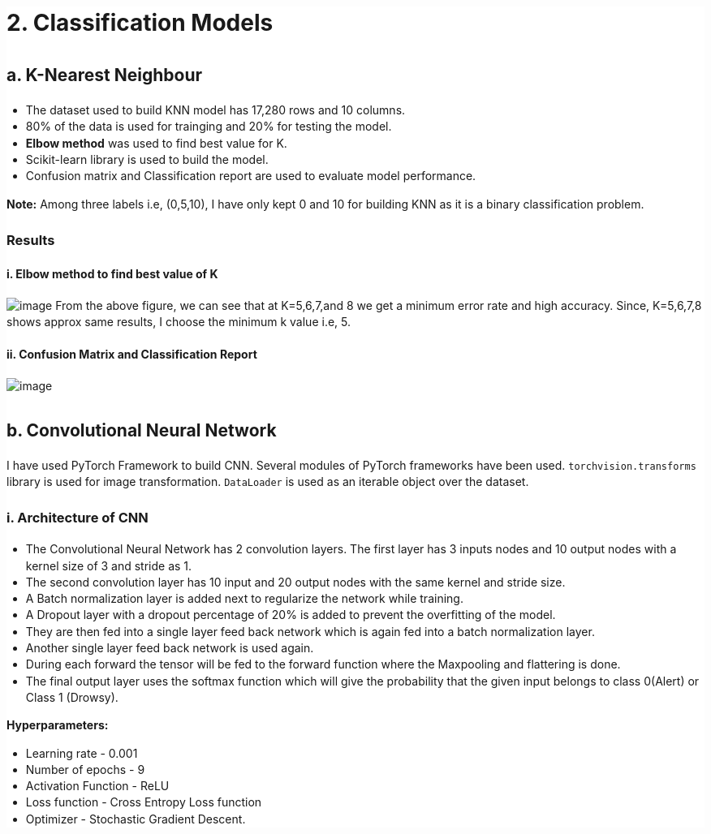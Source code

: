 # 2. Classification Models 
## a. K-Nearest Neighbour
- The dataset used to build KNN model has 17,280 rows and 10 columns.
- 80% of the data is used for trainging and 20% for testing the model.
- **Elbow method** was used to find best value for K.
- Scikit-learn library is used to build the model.
- Confusion matrix and Classification report are used to evaluate model performance.

__Note:__ Among three labels i.e, (0,5,10), I have only kept 0 and 10 for building KNN as it is a binary classification problem.

### Results
#### i. Elbow method to find best value of K
![image](https://github.com/ManjinderSingh3/Driver-Drowsiness-Detection-using-KNN-and-CNN/blob/main/outputs/6.png)
From the above figure, we can see that at K=5,6,7,and 8 we get a minimum error rate and high accuracy. Since, K=5,6,7,8 shows approx same results, I choose the minimum k value i.e, 5.

#### ii. Confusion Matrix and Classification Report
![image](https://github.com/ManjinderSingh3/Driver-Drowsiness-Detection-using-KNN-and-CNN/blob/main/outputs/5.png)

## b. Convolutional Neural Network 
I have used PyTorch Framework to build CNN. Several modules of PyTorch frameworks have been used. `torchvision.transforms` library is used for image transformation. `DataLoader` is used as an iterable object over the dataset. 
  ### i. Architecture of CNN 
  - The Convolutional Neural Network has 2 convolution layers. The first layer has 3 inputs nodes and 10 output nodes with a kernel size of 3 and stride as 1. 
  - The second convolution layer has 10 input and 20 output nodes with the same kernel and stride size. 
  - A Batch normalization layer is added next to regularize the network while training. 
  - A Dropout layer with a dropout percentage of 20% is added to prevent the overfitting of the model. 
  - They are then fed into a single layer feed back network which is again fed into a batch normalization layer. 
  - Another single layer feed back network is used again. 
  - During each forward the tensor will be fed to the forward function where the Maxpooling and flattering is done. 
  - The final output layer uses the softmax function which will give the probability that the given input belongs to class 0(Alert) or Class 1 (Drowsy).

  **Hyperparameters:**
  - Learning rate - 0.001 
  - Number of epochs - 9
  - Activation Function - ReLU
  - Loss function - Cross Entropy Loss function 
  - Optimizer - Stochastic Gradient Descent.
  